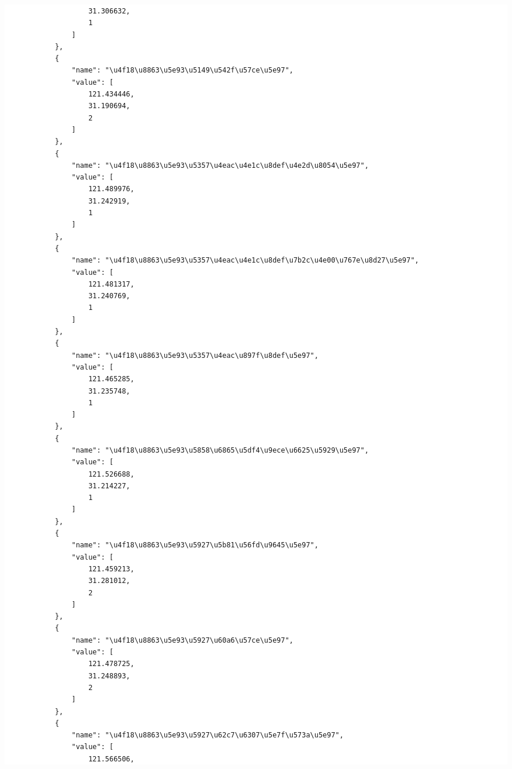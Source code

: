                         31.306632,
                        1
                    ]
                },
                {
                    "name": "\u4f18\u8863\u5e93\u5149\u542f\u57ce\u5e97",
                    "value": [
                        121.434446,
                        31.190694,
                        2
                    ]
                },
                {
                    "name": "\u4f18\u8863\u5e93\u5357\u4eac\u4e1c\u8def\u4e2d\u8054\u5e97",
                    "value": [
                        121.489976,
                        31.242919,
                        1
                    ]
                },
                {
                    "name": "\u4f18\u8863\u5e93\u5357\u4eac\u4e1c\u8def\u7b2c\u4e00\u767e\u8d27\u5e97",
                    "value": [
                        121.481317,
                        31.240769,
                        1
                    ]
                },
                {
                    "name": "\u4f18\u8863\u5e93\u5357\u4eac\u897f\u8def\u5e97",
                    "value": [
                        121.465285,
                        31.235748,
                        1
                    ]
                },
                {
                    "name": "\u4f18\u8863\u5e93\u5858\u6865\u5df4\u9ece\u6625\u5929\u5e97",
                    "value": [
                        121.526688,
                        31.214227,
                        1
                    ]
                },
                {
                    "name": "\u4f18\u8863\u5e93\u5927\u5b81\u56fd\u9645\u5e97",
                    "value": [
                        121.459213,
                        31.281012,
                        2
                    ]
                },
                {
                    "name": "\u4f18\u8863\u5e93\u5927\u60a6\u57ce\u5e97",
                    "value": [
                        121.478725,
                        31.248893,
                        2
                    ]
                },
                {
                    "name": "\u4f18\u8863\u5e93\u5927\u62c7\u6307\u5e7f\u573a\u5e97",
                    "value": [
                        121.566506,